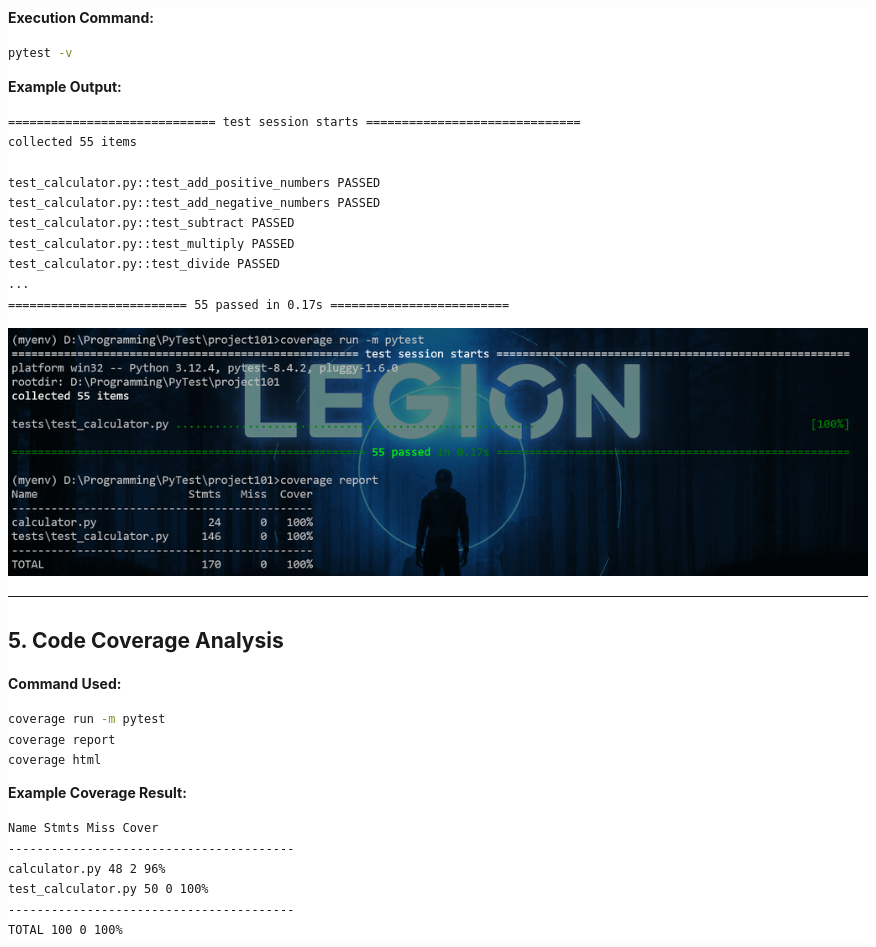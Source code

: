 **Execution Command:**

```bash
pytest -v

```

**Example Output:**

```
============================= test session starts ==============================
collected 55 items

test_calculator.py::test_add_positive_numbers PASSED
test_calculator.py::test_add_negative_numbers PASSED
test_calculator.py::test_subtract PASSED
test_calculator.py::test_multiply PASSED
test_calculator.py::test_divide PASSED
...
========================= 55 passed in 0.17s =========================

```

![Coverage Report](images/terminal.png)

---
## **5\. Code Coverage Analysis**

**Command Used:**

```bash
coverage run -m pytest
coverage report
coverage html

```

**Example Coverage Result:**

```
Name Stmts Miss Cover
----------------------------------------
calculator.py 48 2 96%
test_calculator.py 50 0 100%
----------------------------------------
TOTAL 100 0 100%

```
